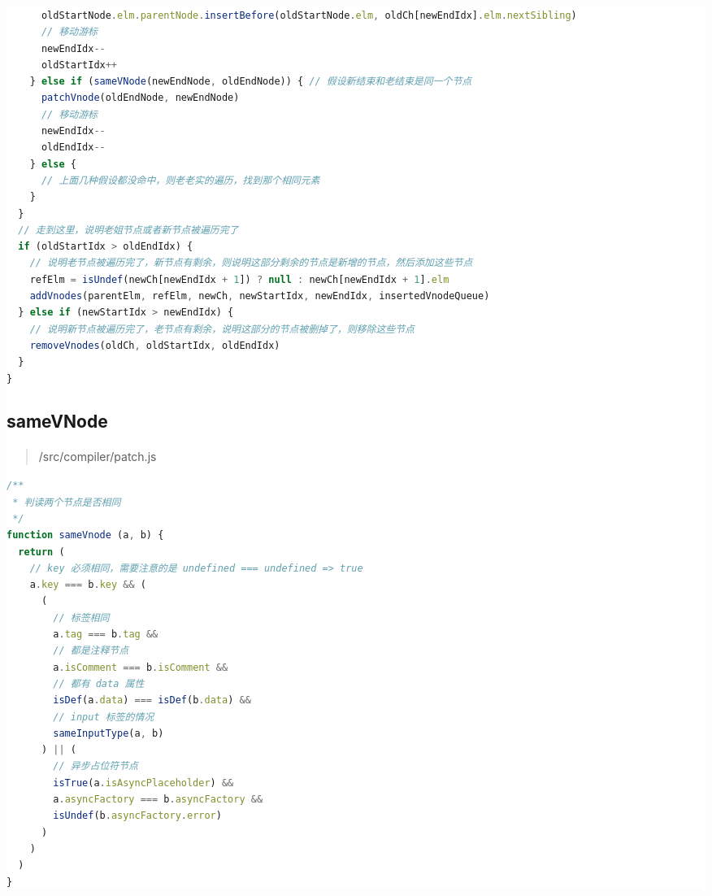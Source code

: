 ```js
      oldStartNode.elm.parentNode.insertBefore(oldStartNode.elm, oldCh[newEndIdx].elm.nextSibling)
      // 移动游标
      newEndIdx--
      oldStartIdx++
    } else if (sameVNode(newEndNode, oldEndNode)) { // 假设新结束和老结束是同一个节点
      patchVnode(oldEndNode, newEndNode)
      // 移动游标
      newEndIdx--
      oldEndIdx--
    } else {
      // 上面几种假设都没命中，则老老实的遍历，找到那个相同元素
    }
  }
  // 走到这里，说明老姐节点或者新节点被遍历完了
  if (oldStartIdx > oldEndIdx) {
    // 说明老节点被遍历完了，新节点有剩余，则说明这部分剩余的节点是新增的节点，然后添加这些节点
    refElm = isUndef(newCh[newEndIdx + 1]) ? null : newCh[newEndIdx + 1].elm
    addVnodes(parentElm, refElm, newCh, newStartIdx, newEndIdx, insertedVnodeQueue)
  } else if (newStartIdx > newEndIdx) {
    // 说明新节点被遍历完了，老节点有剩余，说明这部分的节点被删掉了，则移除这些节点
    removeVnodes(oldCh, oldStartIdx, oldEndIdx)
  }
}
```

## sameVNode

> /src/compiler/patch.js

```js
/**
 * 判读两个节点是否相同 
 */
function sameVnode (a, b) {
  return (
    // key 必须相同，需要注意的是 undefined === undefined => true
    a.key === b.key && (
      (
        // 标签相同
        a.tag === b.tag &&
        // 都是注释节点
        a.isComment === b.isComment &&
        // 都有 data 属性
        isDef(a.data) === isDef(b.data) &&
        // input 标签的情况
        sameInputType(a, b)
      ) || (
        // 异步占位符节点
        isTrue(a.isAsyncPlaceholder) &&
        a.asyncFactory === b.asyncFactory &&
        isUndef(b.asyncFactory.error)
      )
    )
  )
}
```
